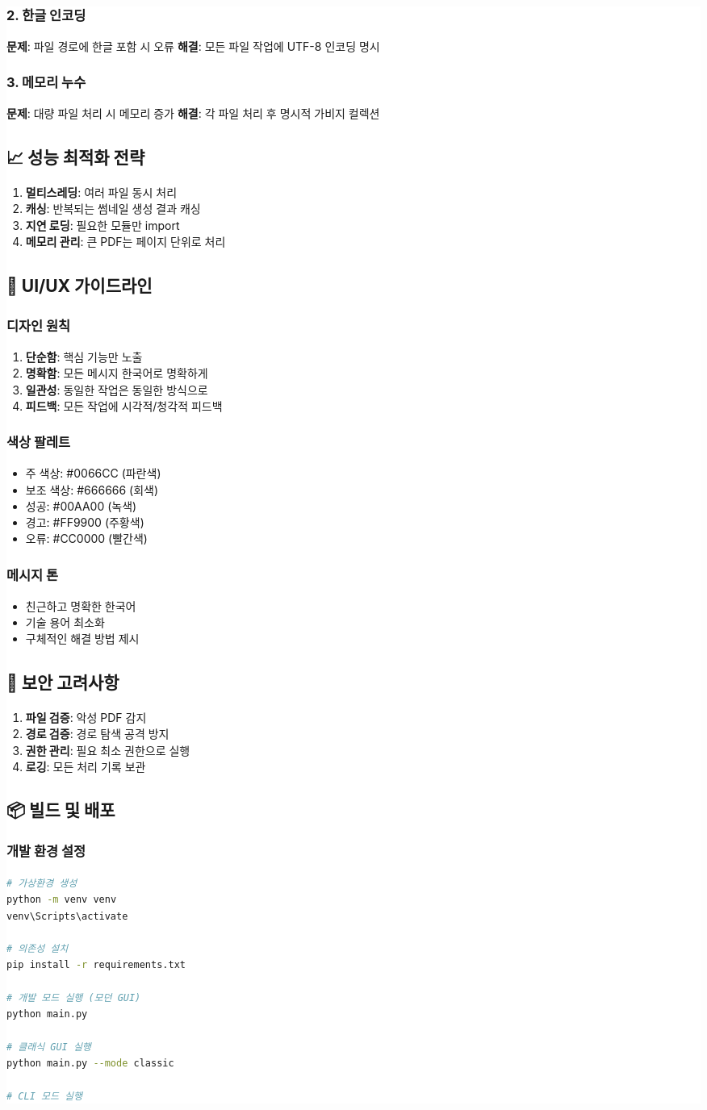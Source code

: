 ### 2. 한글 인코딩
**문제**: 파일 경로에 한글 포함 시 오류
**해결**: 모든 파일 작업에 UTF-8 인코딩 명시

### 3. 메모리 누수
**문제**: 대량 파일 처리 시 메모리 증가
**해결**: 각 파일 처리 후 명시적 가비지 컬렉션

## 📈 성능 최적화 전략

1. **멀티스레딩**: 여러 파일 동시 처리
2. **캐싱**: 반복되는 썸네일 생성 결과 캐싱
3. **지연 로딩**: 필요한 모듈만 import
4. **메모리 관리**: 큰 PDF는 페이지 단위로 처리

## 🎨 UI/UX 가이드라인

### 디자인 원칙
1. **단순함**: 핵심 기능만 노출
2. **명확함**: 모든 메시지 한국어로 명확하게
3. **일관성**: 동일한 작업은 동일한 방식으로
4. **피드백**: 모든 작업에 시각적/청각적 피드백

### 색상 팔레트
- 주 색상: #0066CC (파란색)
- 보조 색상: #666666 (회색)
- 성공: #00AA00 (녹색)
- 경고: #FF9900 (주황색)
- 오류: #CC0000 (빨간색)

### 메시지 톤
- 친근하고 명확한 한국어
- 기술 용어 최소화
- 구체적인 해결 방법 제시

## 🔐 보안 고려사항

1. **파일 검증**: 악성 PDF 감지
2. **경로 검증**: 경로 탐색 공격 방지
3. **권한 관리**: 필요 최소 권한으로 실행
4. **로깅**: 모든 처리 기록 보관

## 📦 빌드 및 배포

### 개발 환경 설정
```bash
# 가상환경 생성
python -m venv venv
venv\Scripts\activate

# 의존성 설치
pip install -r requirements.txt

# 개발 모드 실행 (모던 GUI)
python main.py

# 클래식 GUI 실행
python main.py --mode classic

# CLI 모드 실행
```